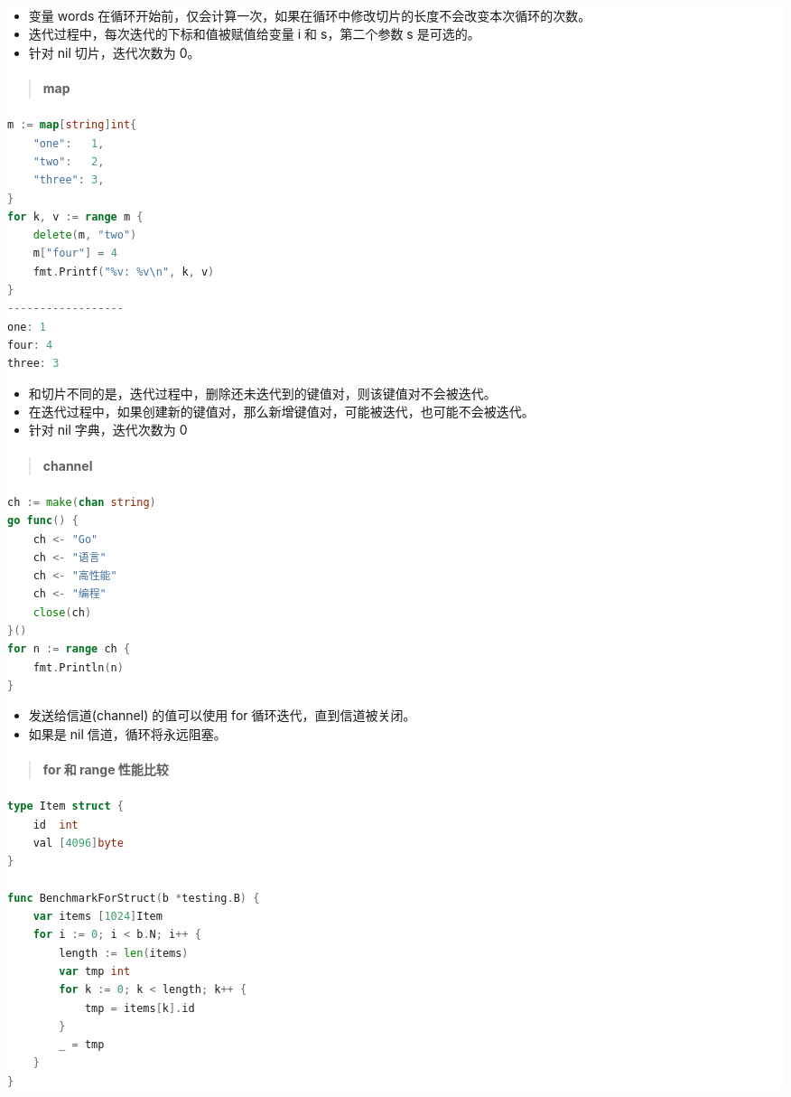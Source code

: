 - 变量 words 在循环开始前，仅会计算一次，如果在循环中修改切片的长度不会改变本次循环的次数。
- 迭代过程中，每次迭代的下标和值被赋值给变量 i 和 s，第二个参数 s 是可选的。
- 针对 nil 切片，迭代次数为 0。



> #### map

```go
m := map[string]int{
    "one":   1,
    "two":   2,
    "three": 3,
}
for k, v := range m {
    delete(m, "two")
    m["four"] = 4
    fmt.Printf("%v: %v\n", k, v)
}
------------------
one: 1
four: 4
three: 3
```

- 和切片不同的是，迭代过程中，删除还未迭代到的键值对，则该键值对不会被迭代。
- 在迭代过程中，如果创建新的键值对，那么新增键值对，可能被迭代，也可能不会被迭代。
- 针对 nil 字典，迭代次数为 0



> #### channel

```go
ch := make(chan string)
go func() {
    ch <- "Go"
    ch <- "语言"
    ch <- "高性能"
    ch <- "编程"
    close(ch)
}()
for n := range ch {
    fmt.Println(n)
}
```

- 发送给信道(channel) 的值可以使用 for 循环迭代，直到信道被关闭。
- 如果是 nil 信道，循环将永远阻塞。



> #### for 和 range 性能比较

```go
type Item struct {
	id  int
	val [4096]byte
}

func BenchmarkForStruct(b *testing.B) {
	var items [1024]Item
	for i := 0; i < b.N; i++ {
		length := len(items)
		var tmp int
		for k := 0; k < length; k++ {
			tmp = items[k].id
		}
		_ = tmp
	}
}
```